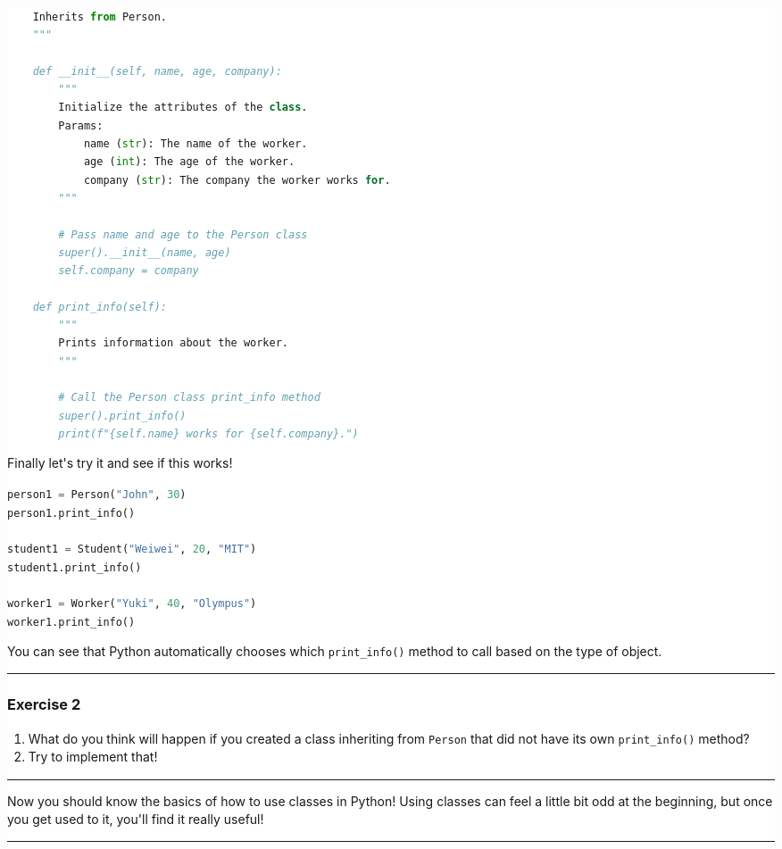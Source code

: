```python
    Inherits from Person.
    """

    def __init__(self, name, age, company):
        """
        Initialize the attributes of the class.
        Params:
            name (str): The name of the worker.
            age (int): The age of the worker.
            company (str): The company the worker works for.
        """

        # Pass name and age to the Person class
        super().__init__(name, age)
        self.company = company

    def print_info(self):
        """
        Prints information about the worker.
        """

        # Call the Person class print_info method
        super().print_info()
        print(f"{self.name} works for {self.company}.")
```

Finally let's try it and see if this works!

```python
person1 = Person("John", 30)
person1.print_info()

student1 = Student("Weiwei", 20, "MIT")
student1.print_info()

worker1 = Worker("Yuki", 40, "Olympus")
worker1.print_info()
```

You can see that Python automatically chooses which `print_info()` method to call based on the type of object.

---

### Exercise 2

1. What do you think will happen if you created a class inheriting from `Person` that did not have its own `print_info()` method?
2. Try to implement that!

---

Now you should know the basics of how to use classes in Python! Using classes can feel a little bit odd at the beginning, but once you get used to it, you'll find it really useful!

---